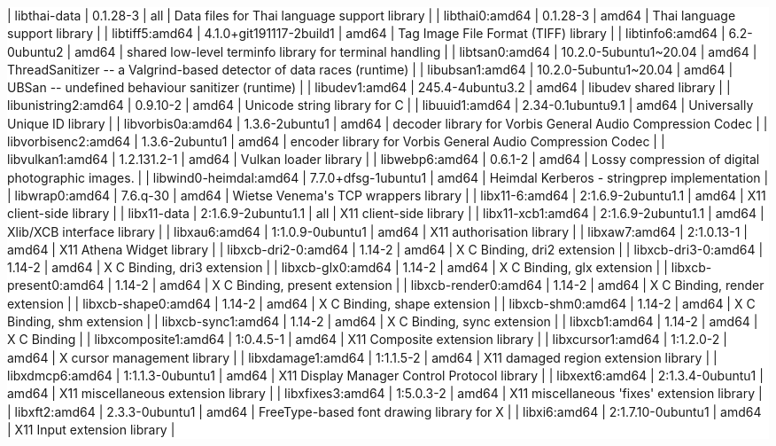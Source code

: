 | libthai-data | 0.1.28-3 | all | Data files for Thai language support library |
| libthai0:amd64 | 0.1.28-3 | amd64 | Thai language support library |
| libtiff5:amd64 | 4.1.0+git191117-2build1 | amd64 | Tag Image File Format (TIFF) library |
| libtinfo6:amd64 | 6.2-0ubuntu2 | amd64 | shared low-level terminfo library for terminal handling |
| libtsan0:amd64 | 10.2.0-5ubuntu1~20.04 | amd64 | ThreadSanitizer -- a Valgrind-based detector of data races (runtime) |
| libubsan1:amd64 | 10.2.0-5ubuntu1~20.04 | amd64 | UBSan -- undefined behaviour sanitizer (runtime) |
| libudev1:amd64 | 245.4-4ubuntu3.2 | amd64 | libudev shared library |
| libunistring2:amd64 | 0.9.10-2 | amd64 | Unicode string library for C |
| libuuid1:amd64 | 2.34-0.1ubuntu9.1 | amd64 | Universally Unique ID library |
| libvorbis0a:amd64 | 1.3.6-2ubuntu1 | amd64 | decoder library for Vorbis General Audio Compression Codec |
| libvorbisenc2:amd64 | 1.3.6-2ubuntu1 | amd64 | encoder library for Vorbis General Audio Compression Codec |
| libvulkan1:amd64 | 1.2.131.2-1 | amd64 | Vulkan loader library |
| libwebp6:amd64 | 0.6.1-2 | amd64 | Lossy compression of digital photographic images. |
| libwind0-heimdal:amd64 | 7.7.0+dfsg-1ubuntu1 | amd64 | Heimdal Kerberos - stringprep implementation |
| libwrap0:amd64 | 7.6.q-30 | amd64 | Wietse Venema's TCP wrappers library |
| libx11-6:amd64 | 2:1.6.9-2ubuntu1.1 | amd64 | X11 client-side library |
| libx11-data | 2:1.6.9-2ubuntu1.1 | all | X11 client-side library |
| libx11-xcb1:amd64 | 2:1.6.9-2ubuntu1.1 | amd64 | Xlib/XCB interface library |
| libxau6:amd64 | 1:1.0.9-0ubuntu1 | amd64 | X11 authorisation library |
| libxaw7:amd64 | 2:1.0.13-1 | amd64 | X11 Athena Widget library |
| libxcb-dri2-0:amd64 | 1.14-2 | amd64 | X C Binding, dri2 extension |
| libxcb-dri3-0:amd64 | 1.14-2 | amd64 | X C Binding, dri3 extension |
| libxcb-glx0:amd64 | 1.14-2 | amd64 | X C Binding, glx extension |
| libxcb-present0:amd64 | 1.14-2 | amd64 | X C Binding, present extension |
| libxcb-render0:amd64 | 1.14-2 | amd64 | X C Binding, render extension |
| libxcb-shape0:amd64 | 1.14-2 | amd64 | X C Binding, shape extension |
| libxcb-shm0:amd64 | 1.14-2 | amd64 | X C Binding, shm extension |
| libxcb-sync1:amd64 | 1.14-2 | amd64 | X C Binding, sync extension |
| libxcb1:amd64 | 1.14-2 | amd64 | X C Binding |
| libxcomposite1:amd64 | 1:0.4.5-1 | amd64 | X11 Composite extension library |
| libxcursor1:amd64 | 1:1.2.0-2 | amd64 | X cursor management library |
| libxdamage1:amd64 | 1:1.1.5-2 | amd64 | X11 damaged region extension library |
| libxdmcp6:amd64 | 1:1.1.3-0ubuntu1 | amd64 | X11 Display Manager Control Protocol library |
| libxext6:amd64 | 2:1.3.4-0ubuntu1 | amd64 | X11 miscellaneous extension library |
| libxfixes3:amd64 | 1:5.0.3-2 | amd64 | X11 miscellaneous 'fixes' extension library |
| libxft2:amd64 | 2.3.3-0ubuntu1 | amd64 | FreeType-based font drawing library for X |
| libxi6:amd64 | 2:1.7.10-0ubuntu1 | amd64 | X11 Input extension library |